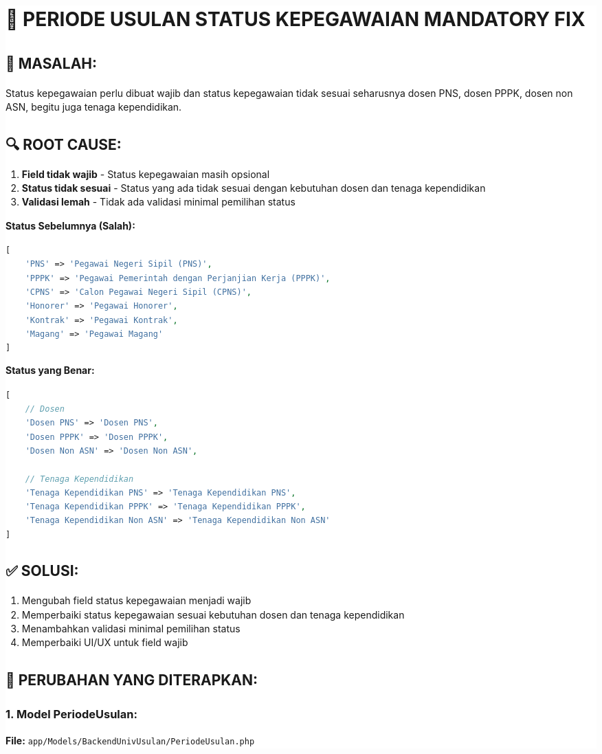 # 🔧 PERIODE USULAN STATUS KEPEGAWAIAN MANDATORY FIX

## 🚨 **MASALAH:**
Status kepegawaian perlu dibuat wajib dan status kepegawaian tidak sesuai seharusnya dosen PNS, dosen PPPK, dosen non ASN, begitu juga tenaga kependidikan.

## 🔍 **ROOT CAUSE:**
1. **Field tidak wajib** - Status kepegawaian masih opsional
2. **Status tidak sesuai** - Status yang ada tidak sesuai dengan kebutuhan dosen dan tenaga kependidikan
3. **Validasi lemah** - Tidak ada validasi minimal pemilihan status

**Status Sebelumnya (Salah):**
```php
[
    'PNS' => 'Pegawai Negeri Sipil (PNS)',
    'PPPK' => 'Pegawai Pemerintah dengan Perjanjian Kerja (PPPK)',
    'CPNS' => 'Calon Pegawai Negeri Sipil (CPNS)',
    'Honorer' => 'Pegawai Honorer',
    'Kontrak' => 'Pegawai Kontrak',
    'Magang' => 'Pegawai Magang'
]
```

**Status yang Benar:**
```php
[
    // Dosen
    'Dosen PNS' => 'Dosen PNS',
    'Dosen PPPK' => 'Dosen PPPK',
    'Dosen Non ASN' => 'Dosen Non ASN',
    
    // Tenaga Kependidikan
    'Tenaga Kependidikan PNS' => 'Tenaga Kependidikan PNS',
    'Tenaga Kependidikan PPPK' => 'Tenaga Kependidikan PPPK',
    'Tenaga Kependidikan Non ASN' => 'Tenaga Kependidikan Non ASN'
]
```

## ✅ **SOLUSI:**
1. Mengubah field status kepegawaian menjadi wajib
2. Memperbaiki status kepegawaian sesuai kebutuhan dosen dan tenaga kependidikan
3. Menambahkan validasi minimal pemilihan status
4. Memperbaiki UI/UX untuk field wajib

## 🔧 **PERUBAHAN YANG DITERAPKAN:**

### **1. Model PeriodeUsulan:**
**File:** `app/Models/BackendUnivUsulan/PeriodeUsulan.php`
